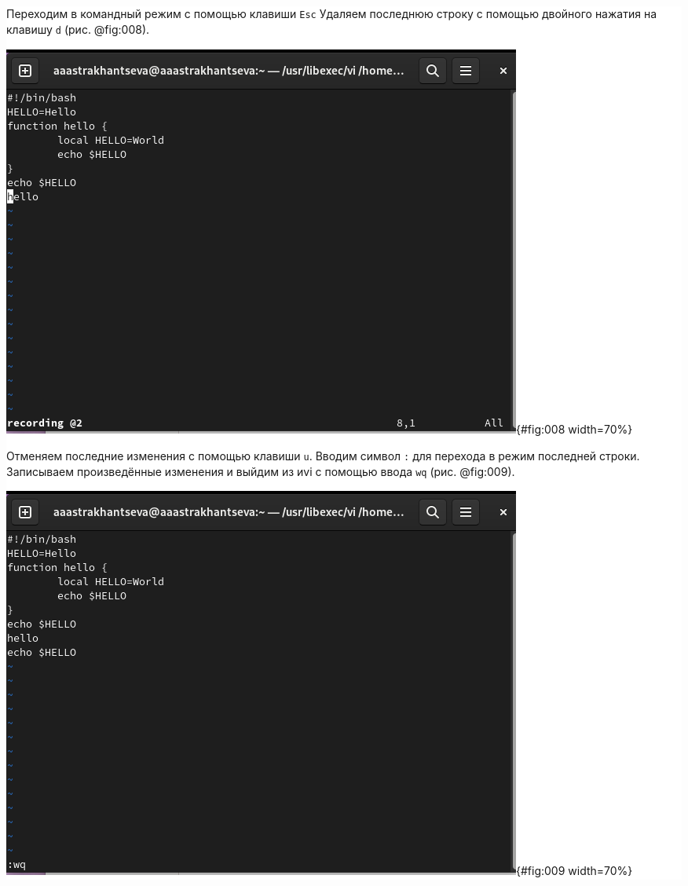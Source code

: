 Переходим в командный режим с помощью клавиши `Esc` Удаляем последнюю строку с помощью двойного нажатия на клавишу `d` (рис. @fig:008).

![Удаление строки](image/8.png){#fig:008 width=70%}

Отменяем последние изменения с помощью клавиши `u`. Вводим символ `:` для перехода в режим последней строки. Записываем произведённые изменения и выйдим из иvi с помощью ввода `wq` (рис. @fig:009).

![Отмена изменений помледней команды, выход и сохранение](image/9.png){#fig:009 width=70%}
